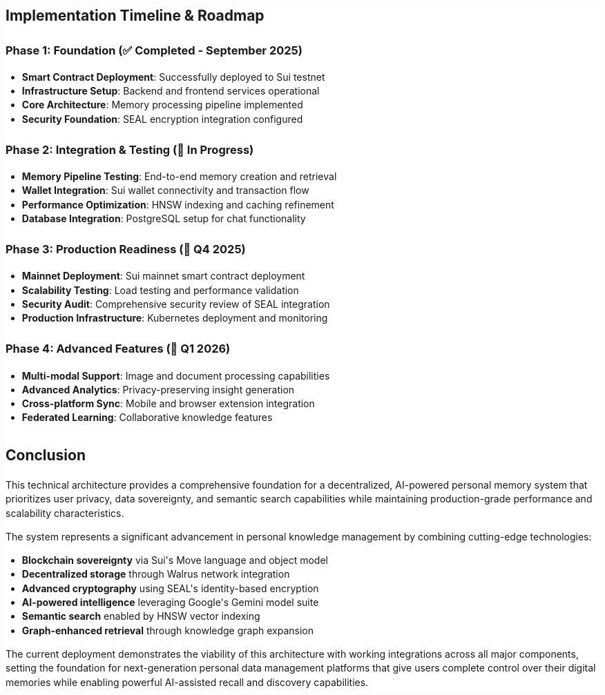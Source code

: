 ## Implementation Timeline & Roadmap

### Phase 1: Foundation (✅ Completed - September 2025)
- **Smart Contract Deployment**: Successfully deployed to Sui testnet
- **Infrastructure Setup**: Backend and frontend services operational
- **Core Architecture**: Memory processing pipeline implemented
- **Security Foundation**: SEAL encryption integration configured

### Phase 2: Integration & Testing (🔄 In Progress)
- **Memory Pipeline Testing**: End-to-end memory creation and retrieval
- **Wallet Integration**: Sui wallet connectivity and transaction flow
- **Performance Optimization**: HNSW indexing and caching refinement
- **Database Integration**: PostgreSQL setup for chat functionality

### Phase 3: Production Readiness (📅 Q4 2025)
- **Mainnet Deployment**: Sui mainnet smart contract deployment
- **Scalability Testing**: Load testing and performance validation
- **Security Audit**: Comprehensive security review of SEAL integration
- **Production Infrastructure**: Kubernetes deployment and monitoring

### Phase 4: Advanced Features (📅 Q1 2026)
- **Multi-modal Support**: Image and document processing capabilities
- **Advanced Analytics**: Privacy-preserving insight generation  
- **Cross-platform Sync**: Mobile and browser extension integration
- **Federated Learning**: Collaborative knowledge features

## Conclusion

This technical architecture provides a comprehensive foundation for a decentralized, AI-powered personal memory system that prioritizes user privacy, data sovereignty, and semantic search capabilities while maintaining production-grade performance and scalability characteristics.

The system represents a significant advancement in personal knowledge management by combining cutting-edge technologies:
- **Blockchain sovereignty** via Sui's Move language and object model
- **Decentralized storage** through Walrus network integration
- **Advanced cryptography** using SEAL's identity-based encryption
- **AI-powered intelligence** leveraging Google's Gemini model suite
- **Semantic search** enabled by HNSW vector indexing
- **Graph-enhanced retrieval** through knowledge graph expansion

The current deployment demonstrates the viability of this architecture with working integrations across all major components, setting the foundation for next-generation personal data management platforms that give users complete control over their digital memories while enabling powerful AI-assisted recall and discovery capabilities.